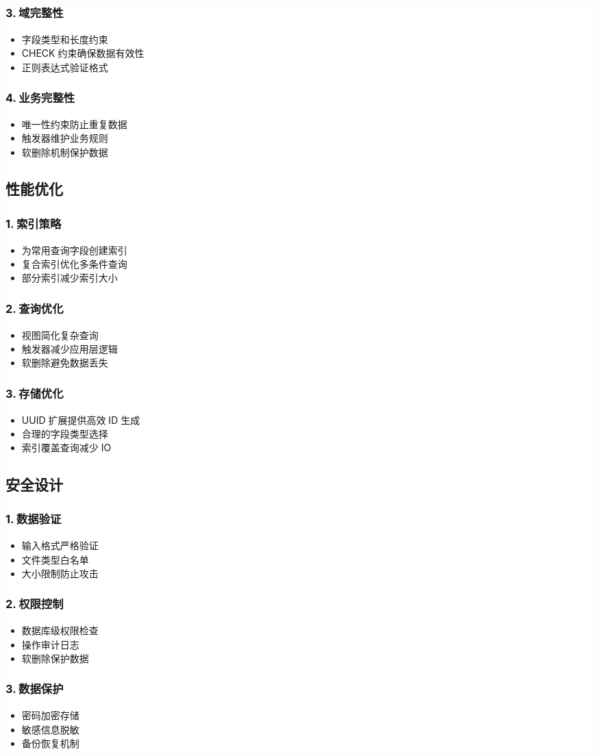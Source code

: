 ### 3. 域完整性

- 字段类型和长度约束
- CHECK 约束确保数据有效性
- 正则表达式验证格式

### 4. 业务完整性

- 唯一性约束防止重复数据
- 触发器维护业务规则
- 软删除机制保护数据

## 性能优化

### 1. 索引策略

- 为常用查询字段创建索引
- 复合索引优化多条件查询
- 部分索引减少索引大小

### 2. 查询优化

- 视图简化复杂查询
- 触发器减少应用层逻辑
- 软删除避免数据丢失

### 3. 存储优化

- UUID 扩展提供高效 ID 生成
- 合理的字段类型选择
- 索引覆盖查询减少 IO

## 安全设计

### 1. 数据验证

- 输入格式严格验证
- 文件类型白名单
- 大小限制防止攻击

### 2. 权限控制

- 数据库级权限检查
- 操作审计日志
- 软删除保护数据

### 3. 数据保护

- 密码加密存储
- 敏感信息脱敏
- 备份恢复机制
